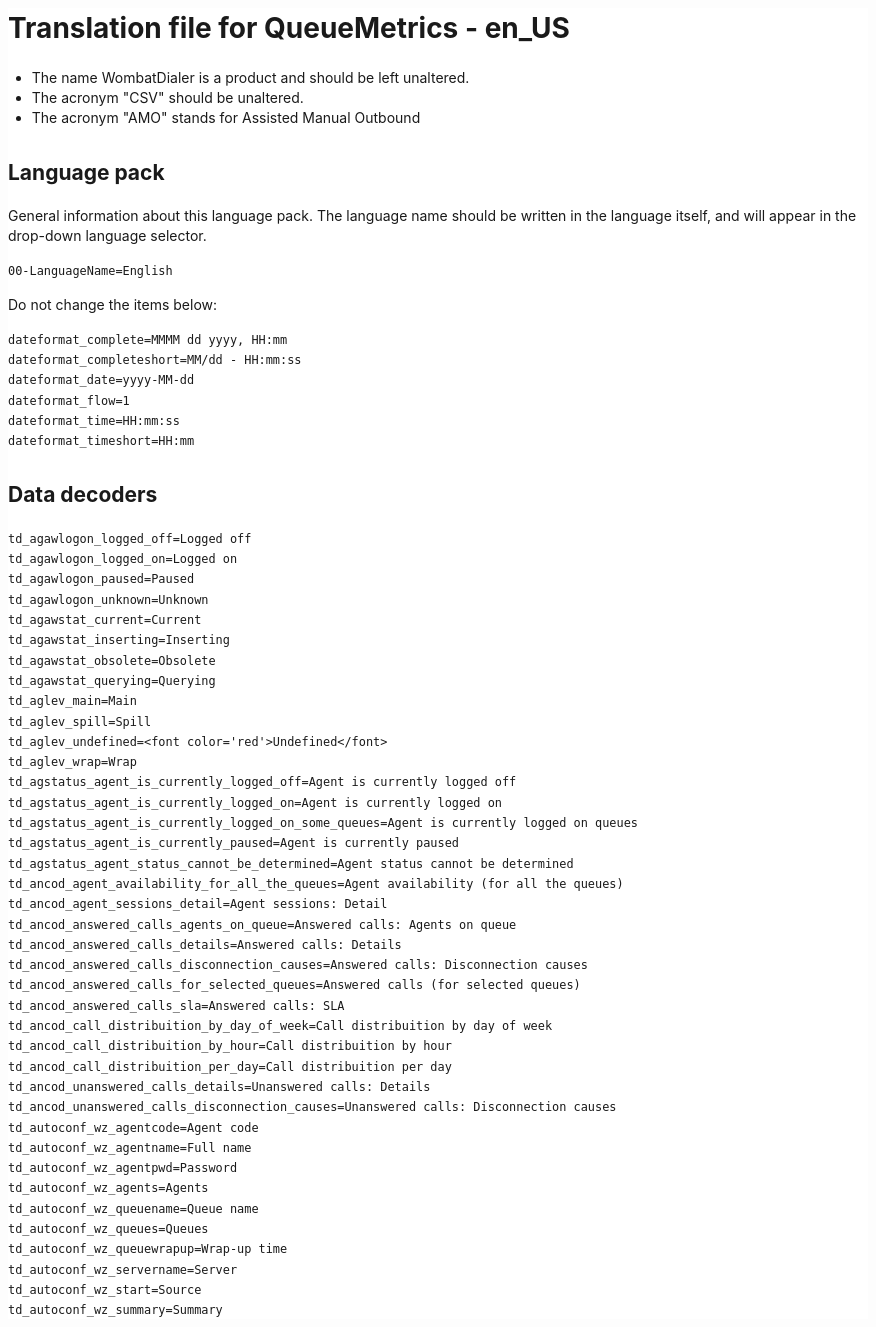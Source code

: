 # Translation file for QueueMetrics - en_US

- The name WombatDialer is a product and should be left unaltered. 
- The acronym "CSV" should be unaltered.
- The acronym "AMO" stands for Assisted Manual Outbound


## Language pack

General information about this language pack. The language name should be written in the
language itself, and will appear in the drop-down language selector.

    00-LanguageName=English
    
Do not change the items below:

    dateformat_complete=MMMM dd yyyy, HH:mm
    dateformat_completeshort=MM/dd - HH:mm:ss
    dateformat_date=yyyy-MM-dd
    dateformat_flow=1
    dateformat_time=HH:mm:ss
    dateformat_timeshort=HH:mm

## Data decoders

    td_agawlogon_logged_off=Logged off
    td_agawlogon_logged_on=Logged on
    td_agawlogon_paused=Paused
    td_agawlogon_unknown=Unknown
    td_agawstat_current=Current
    td_agawstat_inserting=Inserting
    td_agawstat_obsolete=Obsolete
    td_agawstat_querying=Querying
    td_aglev_main=Main
    td_aglev_spill=Spill
    td_aglev_undefined=<font color='red'>Undefined</font>
    td_aglev_wrap=Wrap
    td_agstatus_agent_is_currently_logged_off=Agent is currently logged off
    td_agstatus_agent_is_currently_logged_on=Agent is currently logged on
    td_agstatus_agent_is_currently_logged_on_some_queues=Agent is currently logged on queues
    td_agstatus_agent_is_currently_paused=Agent is currently paused
    td_agstatus_agent_status_cannot_be_determined=Agent status cannot be determined
    td_ancod_agent_availability_for_all_the_queues=Agent availability (for all the queues)
    td_ancod_agent_sessions_detail=Agent sessions: Detail
    td_ancod_answered_calls_agents_on_queue=Answered calls: Agents on queue
    td_ancod_answered_calls_details=Answered calls: Details
    td_ancod_answered_calls_disconnection_causes=Answered calls: Disconnection causes
    td_ancod_answered_calls_for_selected_queues=Answered calls (for selected queues)
    td_ancod_answered_calls_sla=Answered calls: SLA
    td_ancod_call_distribuition_by_day_of_week=Call distribuition by day of week
    td_ancod_call_distribuition_by_hour=Call distribuition by hour
    td_ancod_call_distribuition_per_day=Call distribuition per day
    td_ancod_unanswered_calls_details=Unanswered calls: Details
    td_ancod_unanswered_calls_disconnection_causes=Unanswered calls: Disconnection causes
    td_autoconf_wz_agentcode=Agent code
    td_autoconf_wz_agentname=Full name
    td_autoconf_wz_agentpwd=Password
    td_autoconf_wz_agents=Agents
    td_autoconf_wz_queuename=Queue name
    td_autoconf_wz_queues=Queues
    td_autoconf_wz_queuewrapup=Wrap-up time
    td_autoconf_wz_servername=Server
    td_autoconf_wz_start=Source
    td_autoconf_wz_summary=Summary
